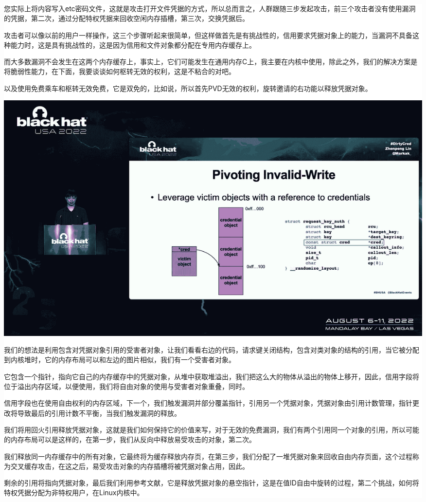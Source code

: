 您实际上将内容写入etc密码文件，这就是攻击打开文件凭据的方式，所以总而言之，人群跟随三步发起攻击，前三个攻击者没有使用漏洞的凭据，第二次，通过分配特权凭据来回收空闲内存插槽，第三次，交换凭据后。

攻击者可以像以前的用户一样操作，这三个步骤听起来很简单，但这样做首先是有挑战性的，信用要求凭据对象上的能力，当漏洞不具备这种能力时，这是具有挑战性的，这是因为信用和文件对象都分配在专用内存缓存上。

而大多数漏洞不会发生在这两个内存缓存上，事实上，它们可能发生在通用内存C上，我主要在内核中使用，除此之外，我们的解决方案是将脆弱性能力，在下面，我要谈谈如何枢转无效的权利，这是不粘合的对吧。

以及使用免费乘车和枢转无效免费，它是双免的，比如说，所以首先PVD无效的权利，旋转邀请的右功能以释放凭据对象。



![](img/2ce5c0630bc9eec49a6b56d1ed71a648_4.png)

我们的想法是利用包含对凭据对象引用的受害者对象，让我们看看右边的代码，请求键关闭结构，包含对类对象的结构的引用，当它被分配到内核堆时，它的内存布局可以和左边的图片相似，我们有一个受害者对象。

它包含一个指针，指向它自己的内存缓存中的凭据对象，从堆中获取堆溢出，我们把这么大的物体从溢出的物体上移开，因此，信用字段将位于溢出内存区域，以便使用，我们将自由对象的使用与受害者对象重叠，同时。

信用字段也在使用自由权利的内存区域，下一个，我们触发漏洞并部分覆盖指针，引用另一个凭据对象，凭据对象由引用计数管理，指针更改将导致最后的引用计数不平衡，当我们触发漏洞的释放。

我们将用回火引用释放凭据对象，这就是我们如何保持它的价值来写，对于无效的免费漏洞，我们有两个引用同一个对象的引用，所以可能的内存布局可以是这样的，在第一步，我们从反向中释放易受攻击的对象，第二次。

我们释放同一内存缓存中的所有对象，它最终将为缓存释放内存页，在第三步，我们分配了一堆凭据对象来回收自由内存页面，这个过程称为交叉缓存攻击，在这之后，易受攻击对象的内存插槽将被凭据对象占用，因此。

剩余的引用将指向凭据对象，最后我们利用参考文献，它是释放凭据对象的悬空指针，这是在值ID自由中旋转的过程，第二个挑战，如何将特权凭据分配为非特权用户，在Linux内核中。


